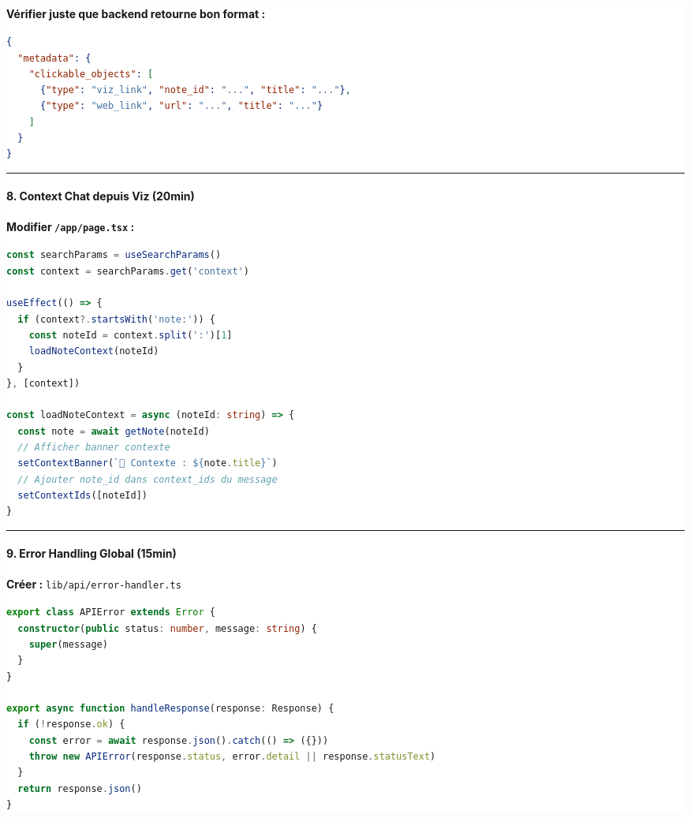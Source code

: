 **Vérifier juste que backend retourne bon format :**
```json
{
  "metadata": {
    "clickable_objects": [
      {"type": "viz_link", "note_id": "...", "title": "..."},
      {"type": "web_link", "url": "...", "title": "..."}
    ]
  }
}
```

---

#### 8. Context Chat depuis Viz (20min)

**Modifier `/app/page.tsx` :**
```typescript
const searchParams = useSearchParams()
const context = searchParams.get('context')

useEffect(() => {
  if (context?.startsWith('note:')) {
    const noteId = context.split(':')[1]
    loadNoteContext(noteId)
  }
}, [context])

const loadNoteContext = async (noteId: string) => {
  const note = await getNote(noteId)
  // Afficher banner contexte
  setContextBanner(`📎 Contexte : ${note.title}`)
  // Ajouter note_id dans context_ids du message
  setContextIds([noteId])
}
```

---

#### 9. Error Handling Global (15min)

**Créer :** `lib/api/error-handler.ts`
```typescript
export class APIError extends Error {
  constructor(public status: number, message: string) {
    super(message)
  }
}

export async function handleResponse(response: Response) {
  if (!response.ok) {
    const error = await response.json().catch(() => ({}))
    throw new APIError(response.status, error.detail || response.statusText)
  }
  return response.json()
}
```
